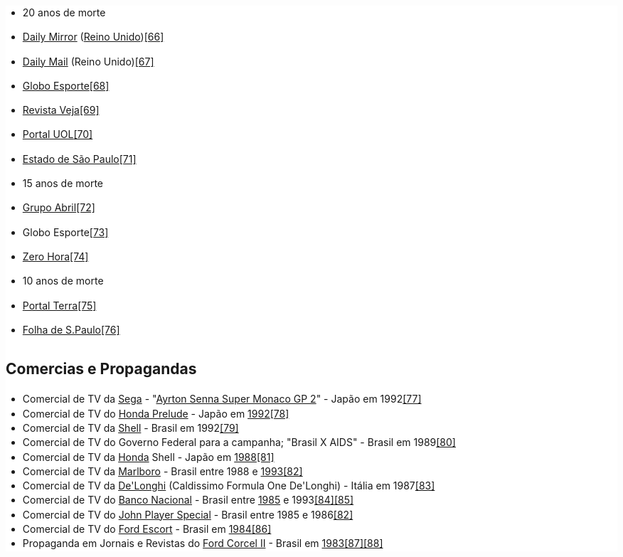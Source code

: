 *   20 anos de morte



*   [Daily Mirror](https://pt.wikipedia.org/wiki/Daily_Mirror "Daily Mirror") ([Reino Unido](https://pt.wikipedia.org/wiki/Reino_Unido "Reino Unido"))[\[66\]](#cite_note-66)
*   [Daily Mail](https://pt.wikipedia.org/wiki/Daily_Mail "Daily Mail") (Reino Unido)[\[67\]](#cite_note-67)
*   [Globo Esporte](https://pt.wikipedia.org/wiki/Globo_Esporte "Globo Esporte")[\[68\]](#cite_note-68)
*   [Revista Veja](https://pt.wikipedia.org/wiki/Veja "Veja")[\[69\]](#cite_note-69)
*   [Portal UOL](https://pt.wikipedia.org/wiki/Universo_Online "Universo Online")[\[70\]](#cite_note-70)
*   [Estado de São Paulo](https://pt.wikipedia.org/wiki/O_Estado_de_S._Paulo "O Estado de S. Paulo")[\[71\]](#cite_note-71)



*   15 anos de morte



*   [Grupo Abril](https://pt.wikipedia.org/wiki/Grupo_Abril "Grupo Abril")[\[72\]](#cite_note-72)
*   Globo Esporte[\[73\]](#cite_note-73)
*   [Zero Hora](https://pt.wikipedia.org/wiki/Zero_Hora "Zero Hora")[\[74\]](#cite_note-74)



*   10 anos de morte



*   [Portal Terra](https://pt.wikipedia.org/wiki/Portal_Terra "Portal Terra")[\[75\]](#cite_note-75)
*   [Folha de S.Paulo](https://pt.wikipedia.org/wiki/Folha_de_S.Paulo "Folha de S.Paulo")[\[76\]](#cite_note-76)

## Comercias e Propagandas

*   Comercial de TV da [Sega](https://pt.wikipedia.org/wiki/Sega "Sega") - "[Ayrton Senna Super Monaco GP 2](https://pt.wikipedia.org/wiki/Ayrton_Senna%27s_Super_Monaco_GP_II "Ayrton Senna's Super Monaco GP II")" - Japão em 1992[\[77\]](#cite_note-77)
*   Comercial de TV do [Honda Prelude](https://pt.wikipedia.org/wiki/Honda_Prelude "Honda Prelude") - Japão em [1992](https://pt.wikipedia.org/wiki/1992 "1992")[\[78\]](#cite_note-78)
*   Comercial de TV da [Shell](https://pt.wikipedia.org/wiki/Shell_plc "Shell plc") - Brasil em 1992[\[79\]](#cite_note-79)
*   Comercial de TV do Governo Federal para a campanha; "Brasil X AIDS" - Brasil em 1989[\[80\]](#cite_note-80)
*   Comercial de TV da [Honda](https://pt.wikipedia.org/wiki/Honda "Honda") Shell - Japão em [1988](https://pt.wikipedia.org/wiki/1988 "1988")[\[81\]](#cite_note-81)
*   Comercial de TV da [Marlboro](https://pt.wikipedia.org/wiki/Marlboro "Marlboro") - Brasil entre 1988 e [1993](https://pt.wikipedia.org/wiki/1993 "1993")[\[82\]](#cite_note-abc-82)
*   Comercial de TV da [De'Longhi](https://pt.wikipedia.org/wiki/De%27Longhi "De'Longhi") (Caldissimo Formula One De'Longhi) - Itália em 1987[\[83\]](#cite_note-83)
*   Comercial de TV do [Banco Nacional](https://pt.wikipedia.org/wiki/Banco_Nacional "Banco Nacional") - Brasil entre [1985](https://pt.wikipedia.org/wiki/1985 "1985") e 1993[\[84\]](#cite_note-84)[\[85\]](#cite_note-85)
*   Comercial de TV do [John Player Special](https://en.wikipedia.org/wiki/John_Player_%26_Sons "en:John Player & Sons") - Brasil entre 1985 e 1986[\[82\]](#cite_note-abc-82)
*   Comercial de TV do [Ford Escort](https://pt.wikipedia.org/wiki/Ford_Escort_\(Brasil\) "Ford Escort (Brasil)") - Brasil em [1984](https://pt.wikipedia.org/wiki/1984 "1984")[\[86\]](#cite_note-86)
*   Propaganda em Jornais e Revistas do [Ford Corcel II](https://pt.wikipedia.org/wiki/Ford_Corcel_II "Ford Corcel II") - Brasil em [1983](https://pt.wikipedia.org/wiki/1983 "1983")[\[87\]](#cite_note-87)[\[88\]](#cite_note-88)
